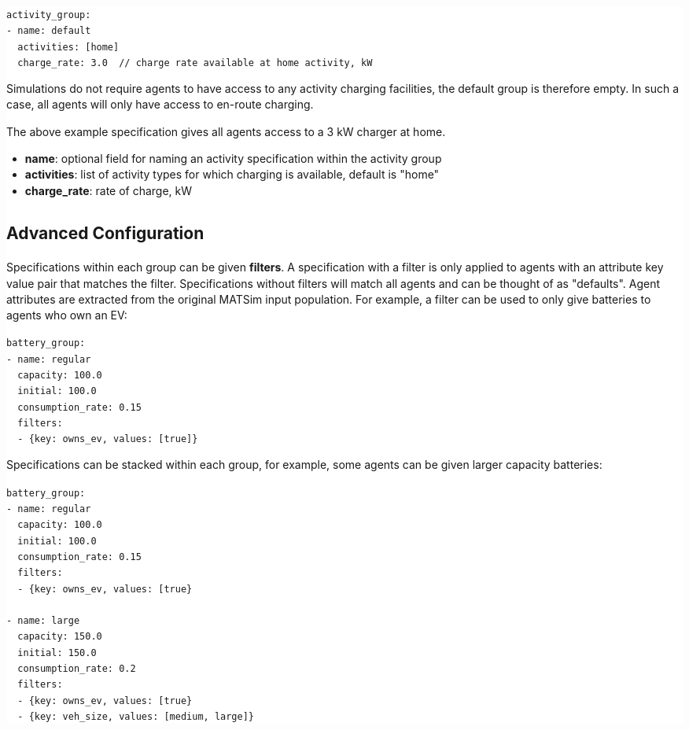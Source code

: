 ```{.yaml}
activity_group:
- name: default
  activities: [home]
  charge_rate: 3.0  // charge rate available at home activity, kW
```

Simulations do not require agents to have access to any activity charging facilities, the default group is therefore empty. In such a case, all agents will only have access to en-route charging.

The above example specification gives all agents access to a 3 kW charger at home.

- **name**: optional field for naming an activity specification within the activity group
- **activities**: list of activity types for which charging is available, default is "home"
- **charge_rate**: rate of charge, kW

## Advanced Configuration

Specifications within each group can be given **filters**. A specification with a filter is only applied to agents with an attribute key value pair that matches the filter. Specifications without filters will match all agents and can be thought of as "defaults". Agent attributes are extracted from the original MATSim input population. For example, a filter can be used to only give batteries to agents who own an EV:

```{.yaml}
battery_group:
- name: regular
  capacity: 100.0
  initial: 100.0
  consumption_rate: 0.15
  filters:
  - {key: owns_ev, values: [true]}
```

Specifications can be stacked within each group, for example, some agents can be given larger capacity batteries:

```{.yaml}
battery_group:
- name: regular
  capacity: 100.0
  initial: 100.0
  consumption_rate: 0.15
  filters:
  - {key: owns_ev, values: [true}

- name: large
  capacity: 150.0
  initial: 150.0
  consumption_rate: 0.2
  filters:
  - {key: owns_ev, values: [true}
  - {key: veh_size, values: [medium, large]}
```
